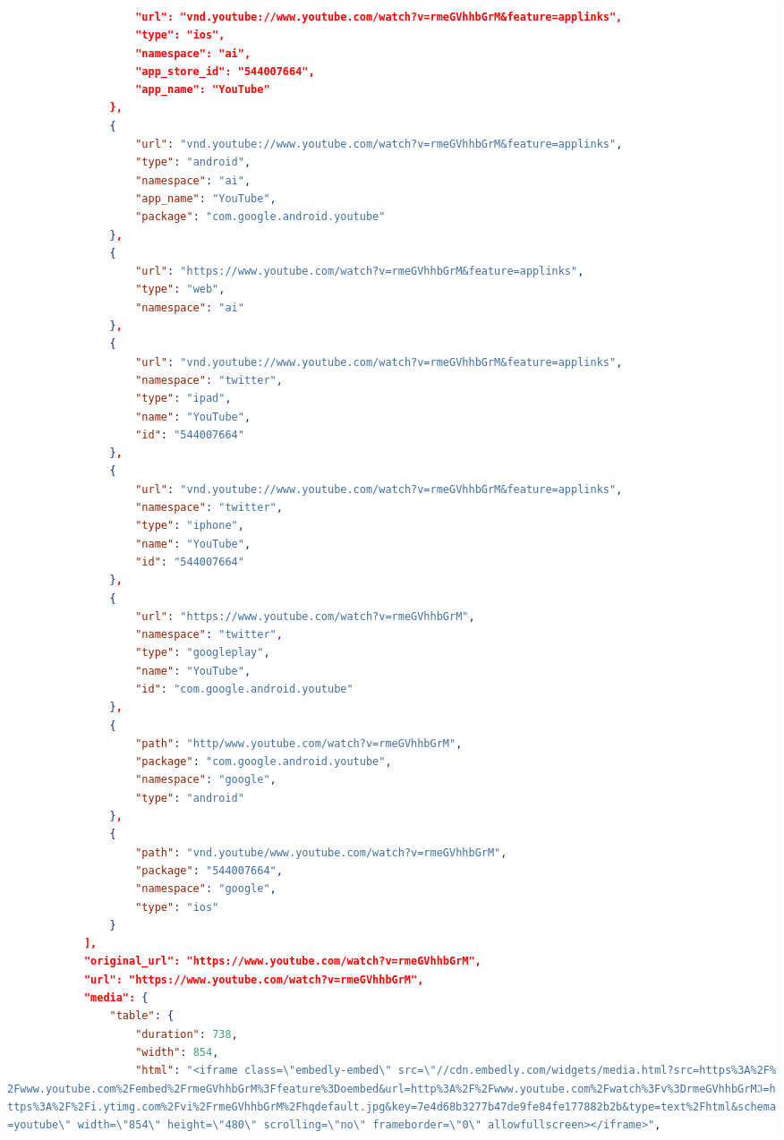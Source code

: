 ```json
                    "url": "vnd.youtube://www.youtube.com/watch?v=rmeGVhhbGrM&feature=applinks",
                    "type": "ios",
                    "namespace": "ai",
                    "app_store_id": "544007664",
                    "app_name": "YouTube"
                },
                {
                    "url": "vnd.youtube://www.youtube.com/watch?v=rmeGVhhbGrM&feature=applinks",
                    "type": "android",
                    "namespace": "ai",
                    "app_name": "YouTube",
                    "package": "com.google.android.youtube"
                },
                {
                    "url": "https://www.youtube.com/watch?v=rmeGVhhbGrM&feature=applinks",
                    "type": "web",
                    "namespace": "ai"
                },
                {
                    "url": "vnd.youtube://www.youtube.com/watch?v=rmeGVhhbGrM&feature=applinks",
                    "namespace": "twitter",
                    "type": "ipad",
                    "name": "YouTube",
                    "id": "544007664"
                },
                {
                    "url": "vnd.youtube://www.youtube.com/watch?v=rmeGVhhbGrM&feature=applinks",
                    "namespace": "twitter",
                    "type": "iphone",
                    "name": "YouTube",
                    "id": "544007664"
                },
                {
                    "url": "https://www.youtube.com/watch?v=rmeGVhhbGrM",
                    "namespace": "twitter",
                    "type": "googleplay",
                    "name": "YouTube",
                    "id": "com.google.android.youtube"
                },
                {
                    "path": "http/www.youtube.com/watch?v=rmeGVhhbGrM",
                    "package": "com.google.android.youtube",
                    "namespace": "google",
                    "type": "android"
                },
                {
                    "path": "vnd.youtube/www.youtube.com/watch?v=rmeGVhhbGrM",
                    "package": "544007664",
                    "namespace": "google",
                    "type": "ios"
                }
            ],
            "original_url": "https://www.youtube.com/watch?v=rmeGVhhbGrM",
            "url": "https://www.youtube.com/watch?v=rmeGVhhbGrM",
            "media": {
                "table": {
                    "duration": 738,
                    "width": 854,
                    "html": "<iframe class=\"embedly-embed\" src=\"//cdn.embedly.com/widgets/media.html?src=https%3A%2F%2Fwww.youtube.com%2Fembed%2FrmeGVhhbGrM%3Ffeature%3Doembed&url=http%3A%2F%2Fwww.youtube.com%2Fwatch%3Fv%3DrmeGVhhbGrMℑ=https%3A%2F%2Fi.ytimg.com%2Fvi%2FrmeGVhhbGrM%2Fhqdefault.jpg&key=7e4d68b3277b47de9fe84fe177882b2b&type=text%2Fhtml&schema=youtube\" width=\"854\" height=\"480\" scrolling=\"no\" frameborder=\"0\" allowfullscreen></iframe>",
```